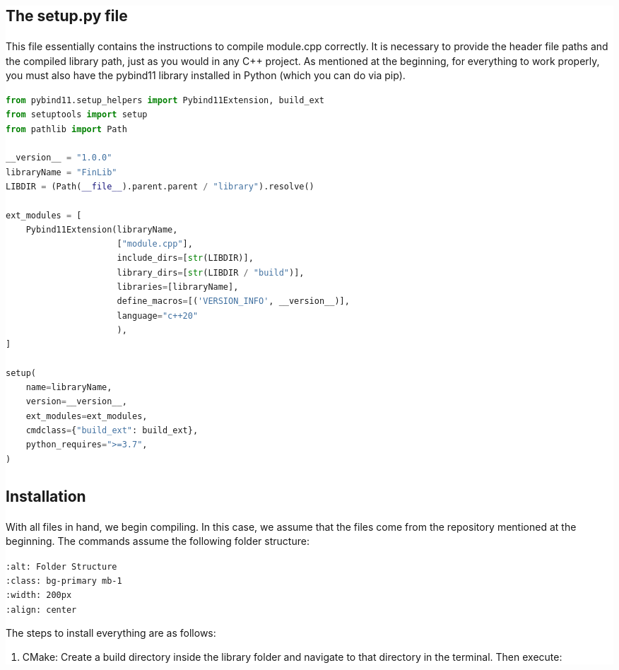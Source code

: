 ## The setup.py file

This file essentially contains the instructions to compile module.cpp correctly. It is necessary to provide the header file paths and the compiled library path, just as you would in any C++ project. As mentioned at the beginning, for everything to work properly, you must also have the pybind11 library installed in Python (which you can do via pip).

```python
from pybind11.setup_helpers import Pybind11Extension, build_ext
from setuptools import setup
from pathlib import Path

__version__ = "1.0.0"
libraryName = "FinLib"
LIBDIR = (Path(__file__).parent.parent / "library").resolve()

ext_modules = [
    Pybind11Extension(libraryName,
                      ["module.cpp"],
                      include_dirs=[str(LIBDIR)],
                      library_dirs=[str(LIBDIR / "build")],
                      libraries=[libraryName],
                      define_macros=[('VERSION_INFO', __version__)],
                      language="c++20"
                      ),
]

setup(
    name=libraryName,
    version=__version__,
    ext_modules=ext_modules,
    cmdclass={"build_ext": build_ext},
    python_requires=">=3.7",
)
```

## Installation

With all files in hand, we begin compiling. In this case, we assume that the files come from the repository mentioned at the beginning. The commands assume the following folder structure:

```{image} ./images/folders.png
:alt: Folder Structure
:class: bg-primary mb-1
:width: 200px
:align: center
```

The steps to install everything are as follows:

1. CMake:
    Create a build directory inside the library folder and navigate to that directory in the terminal. Then execute:
